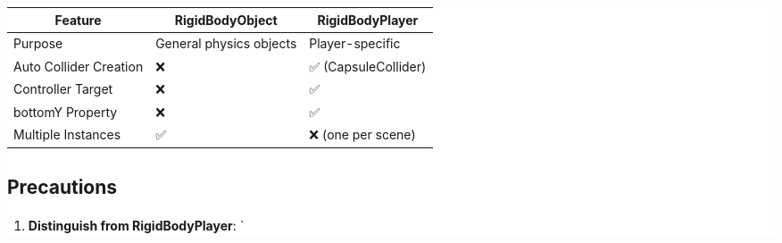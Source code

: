| Feature                | RigidBodyObject         | RigidBodyPlayer      |
| ---------------------- | ----------------------- | -------------------- |
| Purpose                | General physics objects | Player-specific      |
| Auto Collider Creation | ❌                      | ✅ (CapsuleCollider) |
| Controller Target      | ❌                      | ✅                   |
| bottomY Property       | ❌                      | ✅                   |
| Multiple Instances     | ✅                      | ❌ (one per scene)   |

## Precautions

1. **Distinguish from RigidBodyPlayer**: `
